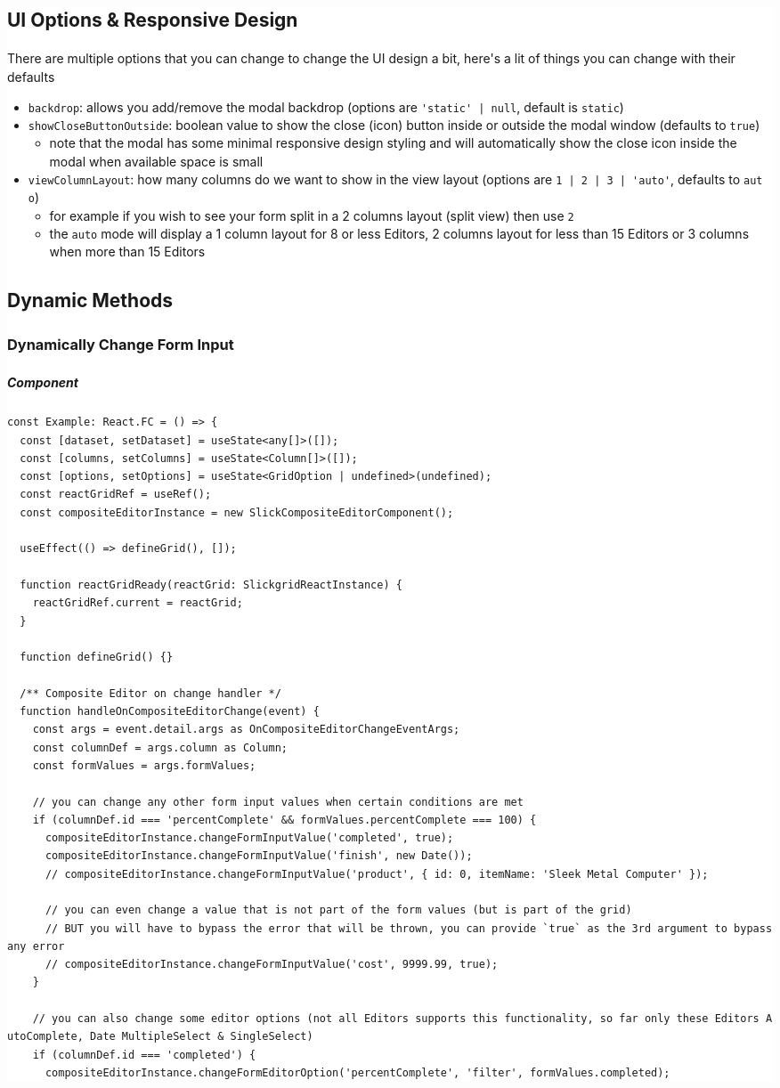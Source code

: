 ```ts
```

## UI Options & Responsive Design
There are multiple options that you can change to change the UI design a bit, here's a lit of things you can change with their defaults
- `backdrop`: allows you add/remove the modal backdrop (options are `'static' | null`, default is `static`)
- `showCloseButtonOutside`: boolean value to show the close (icon) button inside or outside the modal window (defaults to `true`)
   - note that the modal has some minimal responsive design styling and will automatically show the close icon inside the modal when available space is small
- `viewColumnLayout`: how many columns do we want to show in the view layout (options are `1 | 2 | 3 | 'auto'`, defaults to `auto`)
   - for example if you wish to see your form split in a 2 columns layout (split view) then use `2`
   - the `auto` mode will display a 1 column layout for 8 or less Editors, 2 columns layout for less than 15 Editors or 3 columns when more than 15 Editors

## Dynamic Methods

### Dynamically Change Form Input

##### Component
```tsx
const Example: React.FC = () => {
  const [dataset, setDataset] = useState<any[]>([]);
  const [columns, setColumns] = useState<Column[]>([]);
  const [options, setOptions] = useState<GridOption | undefined>(undefined);
  const reactGridRef = useRef();
  const compositeEditorInstance = new SlickCompositeEditorComponent();

  useEffect(() => defineGrid(), []);

  function reactGridReady(reactGrid: SlickgridReactInstance) {
    reactGridRef.current = reactGrid;
  }

  function defineGrid() {}

  /** Composite Editor on change handler */
  function handleOnCompositeEditorChange(event) {
    const args = event.detail.args as OnCompositeEditorChangeEventArgs;
    const columnDef = args.column as Column;
    const formValues = args.formValues;

    // you can change any other form input values when certain conditions are met
    if (columnDef.id === 'percentComplete' && formValues.percentComplete === 100) {
      compositeEditorInstance.changeFormInputValue('completed', true);
      compositeEditorInstance.changeFormInputValue('finish', new Date());
      // compositeEditorInstance.changeFormInputValue('product', { id: 0, itemName: 'Sleek Metal Computer' });

      // you can even change a value that is not part of the form values (but is part of the grid)
      // BUT you will have to bypass the error that will be thrown, you can provide `true` as the 3rd argument to bypass any error
      // compositeEditorInstance.changeFormInputValue('cost', 9999.99, true);
    }

    // you can also change some editor options (not all Editors supports this functionality, so far only these Editors AutoComplete, Date MultipleSelect & SingleSelect)
    if (columnDef.id === 'completed') {
      compositeEditorInstance.changeFormEditorOption('percentComplete', 'filter', formValues.completed);
```